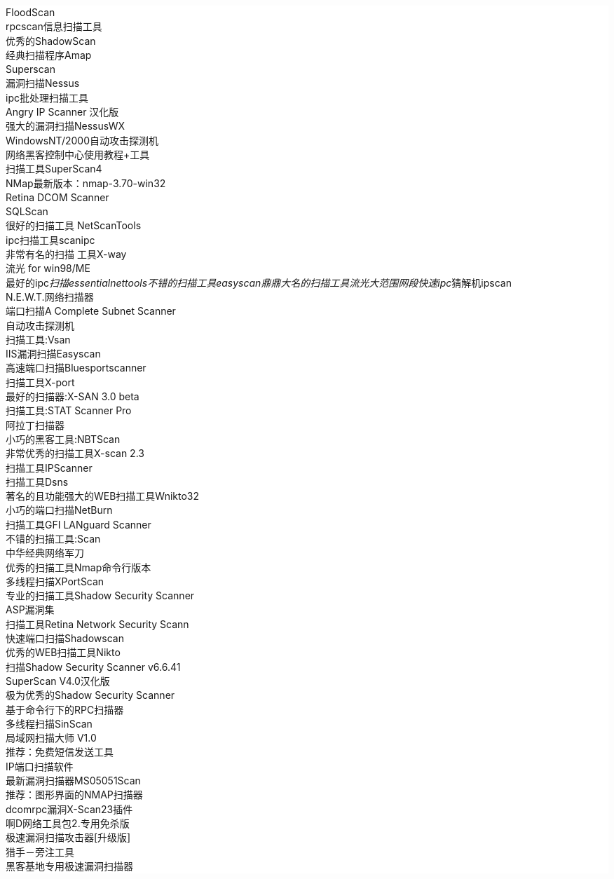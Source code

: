 FloodScan    
rpcscan信息扫描工具    
优秀的ShadowScan    
经典扫描程序Amap    
Superscan    
漏洞扫描Nessus    
ipc批处理扫描工具    
Angry IP Scanner 汉化版    
强大的漏洞扫描NessusWX    
WindowsNT/2000自动攻击探测机    
网络黑客控制中心使用教程+工具    
扫描工具SuperScan4    
NMap最新版本：nmap-3.70-win32    
Retina DCOM Scanner    
SQLScan    
很好的扫描工具 NetScanTools    
ipc扫描工具scanipc    
非常有名的扫描 工具X-way    
流光 for win98/ME    
最好的ipc$扫描essential nettools
不错的扫描工具easyscan     
鼎鼎大名的扫描工具 流光    
大范围网段快速ipc$猜解机ipscan    
N.E.W.T.网络扫描器    
端口扫描A Complete Subnet Scanner    
自动攻击探测机    
扫描工具:Vsan    
IIS漏洞扫描Easyscan    
高速端口扫描Bluesportscanner    
扫描工具X-port    
最好的扫描器:X-SAN 3.0 beta    
扫描工具:STAT Scanner Pro    
阿拉丁扫描器    
小巧的黑客工具:NBTScan    
非常优秀的扫描工具X-scan 2.3    
扫描工具IPScanner    
扫描工具Dsns    
著名的且功能强大的WEB扫描工具Wnikto32    
小巧的端口扫描NetBurn    
扫描工具GFI LANguard Scanner    
不错的扫描工具:Scan    
中华经典网络军刀    
优秀的扫描工具Nmap命令行版本    
多线程扫描XPortScan    
专业的扫描工具Shadow Security Scanner    
ASP漏洞集    
扫描工具Retina Network Security Scann    
快速端口扫描Shadowscan    
优秀的WEB扫描工具Nikto    
扫描Shadow Security Scanner v6.6.41    
SuperScan V4.0汉化版    
极为优秀的Shadow Security Scanner    
基于命令行下的RPC扫描器    
多线程扫描SinScan    
局域网扫描大师 V1.0    
推荐：免费短信发送工具    
IP端口扫描软件    
最新漏洞扫描器MS05051Scan    
推荐：图形界面的NMAP扫描器    
dcomrpc漏洞X-Scan23插件    
啊D网络工具包2.专用免杀版    
极速漏洞扫描攻击器[升级版]    
猎手－旁注工具    
黑客基地专用极速漏洞扫描器    